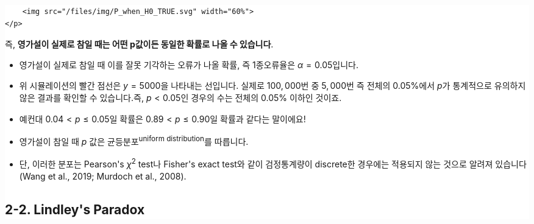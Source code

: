   		<img src="/files/img/P_when_H0_TRUE.svg" width="60%">
	</p>
	
  즉, **영가설이 실제로 참일 때는 어떤 p값이든 동일한 확률로 나올 수 있습니다**.
  - 영가설이 실제로 참일 때 이를 잘못 기각하는 오류가 나올 확률, 즉 1종오류율은 $\alpha = 0.05$입니다.
  - 위 시뮬레이션의 빨간 점선은 $y=5000$을 나타내는 선입니다. 실제로 $100,000$번 중 $5,000$번 즉 전체의 $0.05\%$에서 $p$가 통계적으로 유의하지 않은 결과를 확인할 수 있습니다.즉, $p<0.05$인 경우의 수는 전체의 $0.05\%$ 이하인 것이죠.

  - 예컨대 $0.04 < p \le 0.05$일 확률은 $0.89 < p \le 0.90$일 확률과 같다는 말이에요! 
  - 영가설이 참일 때 $p$ 값은 균등분포<sup>uniform distribution</sup>를 따릅니다.
  - 단, 이러한 분포는 Pearson's $\chi^2$ test나 Fisher's exact test와 같이 검정통계량이 discrete한 경우에는 적용되지 않는 것으로 알려져 있습니다 (Wang et al., 2019; Murdoch et al., 2008). 

## 2-2. Lindley's Paradox 

